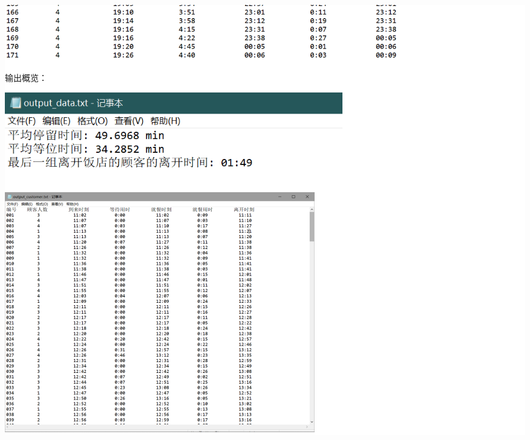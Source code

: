 

<img src="image-20210108174308420.png" alt="image-20210108174308420" style="zoom:67%;" />

输出概览：

<img src="image-20210109150550065.png" alt="image-20210109150550065" style="zoom: 80%;" />

<img src="image-20210108173946662.png" alt="image-20210108173946662" style="zoom: 50%;" />
